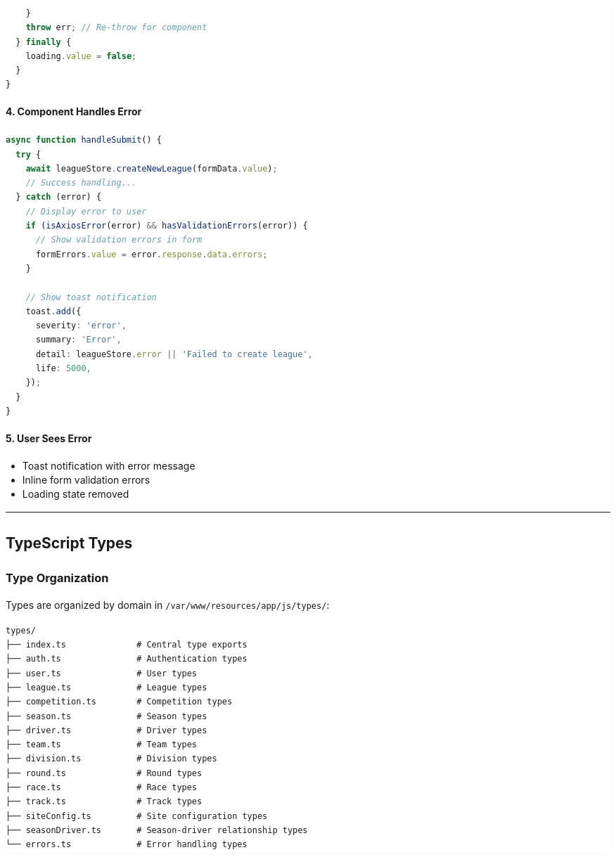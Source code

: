 ```typescript
    }
    throw err; // Re-throw for component
  } finally {
    loading.value = false;
  }
}
```

#### 4. Component Handles Error

```typescript
async function handleSubmit() {
  try {
    await leagueStore.createNewLeague(formData.value);
    // Success handling...
  } catch (error) {
    // Display error to user
    if (isAxiosError(error) && hasValidationErrors(error)) {
      // Show validation errors in form
      formErrors.value = error.response.data.errors;
    }

    // Show toast notification
    toast.add({
      severity: 'error',
      summary: 'Error',
      detail: leagueStore.error || 'Failed to create league',
      life: 5000,
    });
  }
}
```

#### 5. User Sees Error

- Toast notification with error message
- Inline form validation errors
- Loading state removed

---

## TypeScript Types

### Type Organization

Types are organized by domain in `/var/www/resources/app/js/types/`:

```
types/
├── index.ts              # Central type exports
├── auth.ts               # Authentication types
├── user.ts               # User types
├── league.ts             # League types
├── competition.ts        # Competition types
├── season.ts             # Season types
├── driver.ts             # Driver types
├── team.ts               # Team types
├── division.ts           # Division types
├── round.ts              # Round types
├── race.ts               # Race types
├── track.ts              # Track types
├── siteConfig.ts         # Site configuration types
├── seasonDriver.ts       # Season-driver relationship types
└── errors.ts             # Error handling types
```